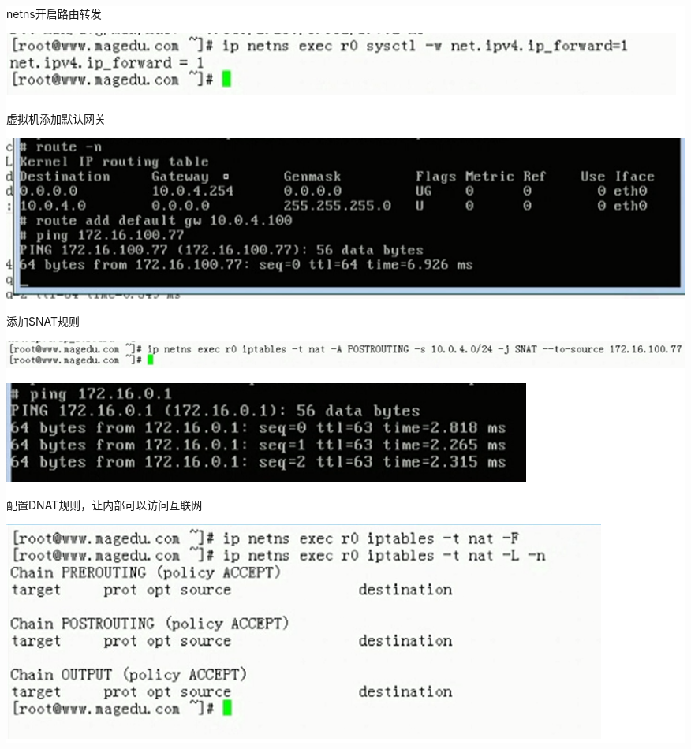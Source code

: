 netns开启路由转发

![1547990275979](image/1547990275979.png)

虚拟机添加默认网关

![1547990321773](image/1547990321773.png)

添加SNAT规则

![1547990384011](image/1547990384011.png)

![1547990394408](image/1547990394408.png)

配置DNAT规则，让内部可以访问互联网

![1547990427341](image/1547990427341.png)
